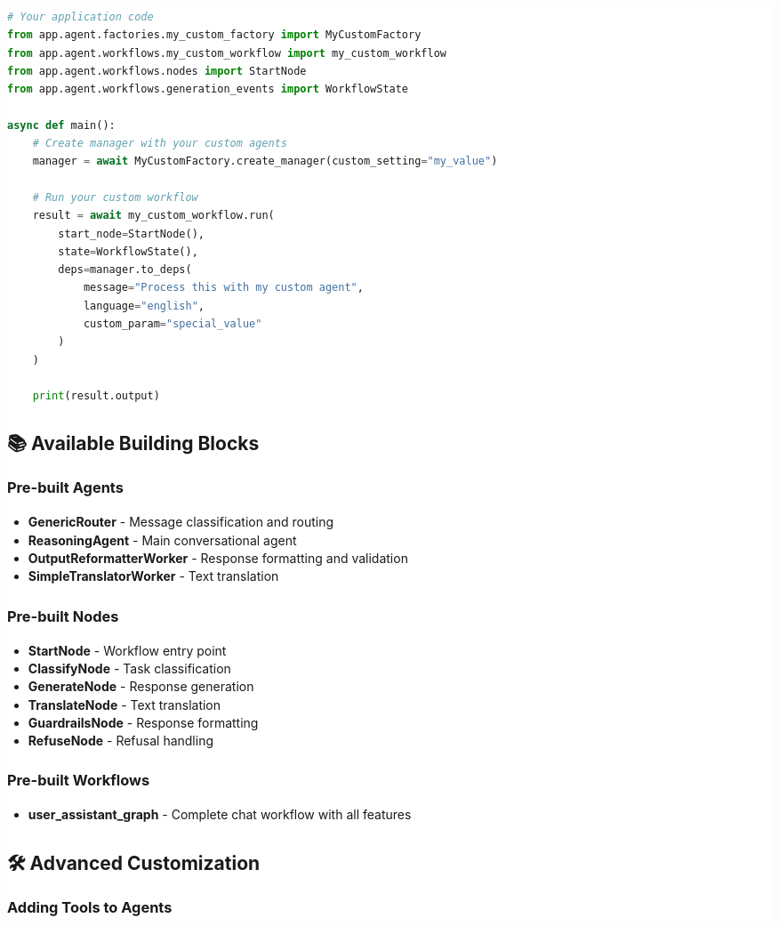 ```python
# Your application code
from app.agent.factories.my_custom_factory import MyCustomFactory
from app.agent.workflows.my_custom_workflow import my_custom_workflow
from app.agent.workflows.nodes import StartNode
from app.agent.workflows.generation_events import WorkflowState

async def main():
    # Create manager with your custom agents
    manager = await MyCustomFactory.create_manager(custom_setting="my_value")
    
    # Run your custom workflow
    result = await my_custom_workflow.run(
        start_node=StartNode(),
        state=WorkflowState(),
        deps=manager.to_deps(
            message="Process this with my custom agent",
            language="english",
            custom_param="special_value"
        )
    )
    
    print(result.output)
```

## 📚 Available Building Blocks

### Pre-built Agents

- **GenericRouter** - Message classification and routing
- **ReasoningAgent** - Main conversational agent
- **OutputReformatterWorker** - Response formatting and validation
- **SimpleTranslatorWorker** - Text translation

### Pre-built Nodes

- **StartNode** - Workflow entry point
- **ClassifyNode** - Task classification
- **GenerateNode** - Response generation
- **TranslateNode** - Text translation
- **GuardrailsNode** - Response formatting
- **RefuseNode** - Refusal handling

### Pre-built Workflows

- **user_assistant_graph** - Complete chat workflow with all features

## 🛠️ Advanced Customization

### Adding Tools to Agents
